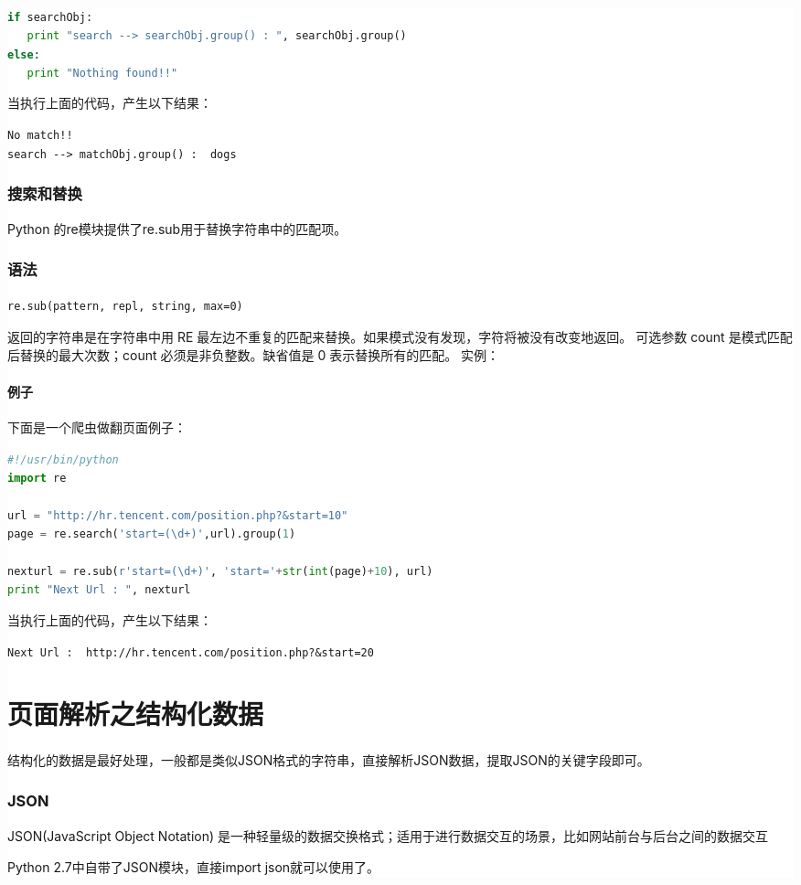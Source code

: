 ```python
if searchObj:
   print "search --> searchObj.group() : ", searchObj.group()
else:
   print "Nothing found!!"
```

当执行上面的代码，产生以下结果：

```
No match!!
search --> matchObj.group() :  dogs
```

### 搜索和替换

Python 的re模块提供了re.sub用于替换字符串中的匹配项。

### 语法

```
re.sub(pattern, repl, string, max=0)
```

返回的字符串是在字符串中用 RE 最左边不重复的匹配来替换。如果模式没有发现，字符将被没有改变地返回。 可选参数 count 是模式匹配后替换的最大次数；count 必须是非负整数。缺省值是 0 表示替换所有的匹配。 实例：

#### 例子

下面是一个爬虫做翻页面例子：

```python
#!/usr/bin/python
import re

url = "http://hr.tencent.com/position.php?&start=10"
page = re.search('start=(\d+)',url).group(1)

nexturl = re.sub(r'start=(\d+)', 'start='+str(int(page)+10), url)
print "Next Url : ", nexturl
```

当执行上面的代码，产生以下结果：

```
Next Url :  http://hr.tencent.com/position.php?&start=20
```

# 页面解析之结构化数据

结构化的数据是最好处理，一般都是类似JSON格式的字符串，直接解析JSON数据，提取JSON的关键字段即可。

### JSON

JSON(JavaScript Object Notation) 是一种轻量级的数据交换格式；适用于进行数据交互的场景，比如网站前台与后台之间的数据交互

Python 2.7中自带了JSON模块，直接import json就可以使用了。
